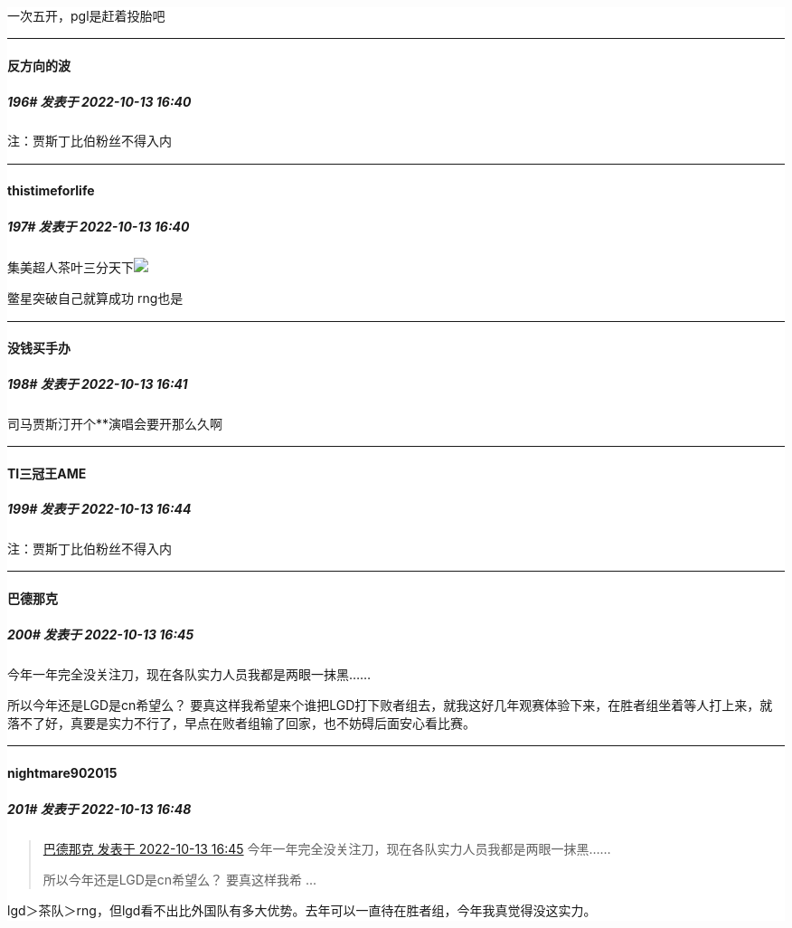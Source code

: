 一次五开，pgl是赶着投胎吧

*****

####  反方向的波  
##### 196#       发表于 2022-10-13 16:40

注：贾斯丁比伯粉丝不得入内

*****

####  thistimeforlife  
##### 197#       发表于 2022-10-13 16:40

集美超人茶叶三分天下<img src="https://static.saraba1st.com/image/smiley/face2017/076.png" referrerpolicy="no-referrer">

鳖星突破自己就算成功 rng也是  

*****

####  没钱买手办  
##### 198#       发表于 2022-10-13 16:41

司马贾斯汀开个**演唱会要开那么久啊



*****

####  TI三冠王AME  
##### 199#       发表于 2022-10-13 16:44

注：贾斯丁比伯粉丝不得入内

*****

####  巴德那克  
##### 200#       发表于 2022-10-13 16:45

今年一年完全没关注刀，现在各队实力人员我都是两眼一抹黑……

所以今年还是LGD是cn希望么？ 要真这样我希望来个谁把LGD打下败者组去，就我这好几年观赛体验下来，在胜者组坐着等人打上来，就落不了好，真要是实力不行了，早点在败者组输了回家，也不妨碍后面安心看比赛。

*****

####  nightmare902015  
##### 201#       发表于 2022-10-13 16:48

<blockquote><a href="httphttps://bbs.saraba1st.com/2b/forum.php?mod=redirect&amp;goto=findpost&amp;pid=57891991&amp;ptid=2099454" target="_blank">巴德那克 发表于 2022-10-13 16:45</a>
今年一年完全没关注刀，现在各队实力人员我都是两眼一抹黑……

所以今年还是LGD是cn希望么？ 要真这样我希 ...</blockquote>
lgd＞茶队＞rng，但lgd看不出比外国队有多大优势。去年可以一直待在胜者组，今年我真觉得没这实力。
